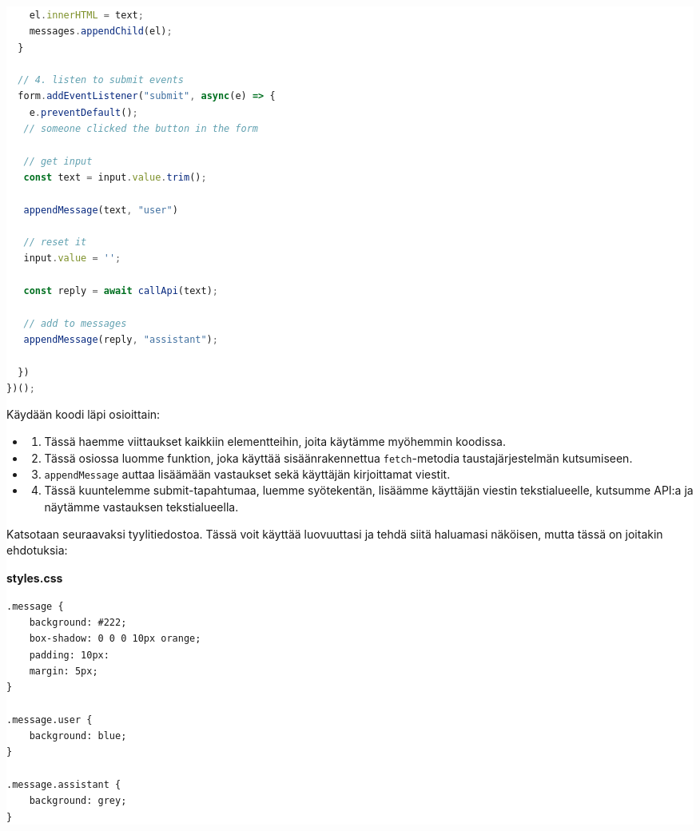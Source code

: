```js
    el.innerHTML = text;
    messages.appendChild(el);
  }

  // 4. listen to submit events
  form.addEventListener("submit", async(e) => {
    e.preventDefault();
   // someone clicked the button in the form
   
   // get input
   const text = input.value.trim();

   appendMessage(text, "user")

   // reset it
   input.value = '';

   const reply = await callApi(text);

   // add to messages
   appendMessage(reply, "assistant");

  })
})();
```

Käydään koodi läpi osioittain:

- 1) Tässä haemme viittaukset kaikkiin elementteihin, joita käytämme myöhemmin koodissa.
- 2) Tässä osiossa luomme funktion, joka käyttää sisäänrakennettua `fetch`-metodia taustajärjestelmän kutsumiseen.
- 3) `appendMessage` auttaa lisäämään vastaukset sekä käyttäjän kirjoittamat viestit.
- 4) Tässä kuuntelemme submit-tapahtumaa, luemme syötekentän, lisäämme käyttäjän viestin tekstialueelle, kutsumme API:a ja näytämme vastauksen tekstialueella.

Katsotaan seuraavaksi tyylitiedostoa. Tässä voit käyttää luovuuttasi ja tehdä siitä haluamasi näköisen, mutta tässä on joitakin ehdotuksia:

**styles.css**

```
.message {
    background: #222;
    box-shadow: 0 0 0 10px orange;
    padding: 10px:
    margin: 5px;
}

.message.user {
    background: blue;
}

.message.assistant {
    background: grey;
} 
```
